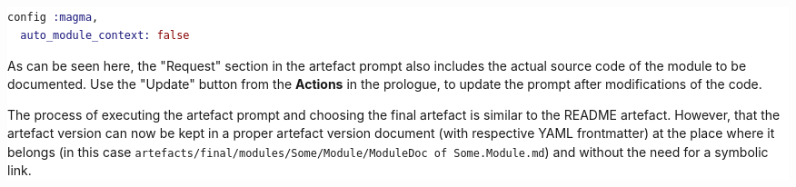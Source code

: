 ```elixir  
config :magma,    
  auto_module_context: false
```

As can be seen here, the "Request" section in the artefact prompt also includes the actual source code of the module to be documented. Use the "Update" button from the **Actions** in the prologue, to update the prompt after modifications of the code.

The process of executing the artefact prompt and choosing the final artefact is similar to the README artefact. However, that the artefact version can now be kept in a proper artefact version document (with respective YAML frontmatter) at the place where it belongs (in this case `artefacts/final/modules/Some/Module/ModuleDoc of Some.Module.md`) and without the need for a symbolic link.
